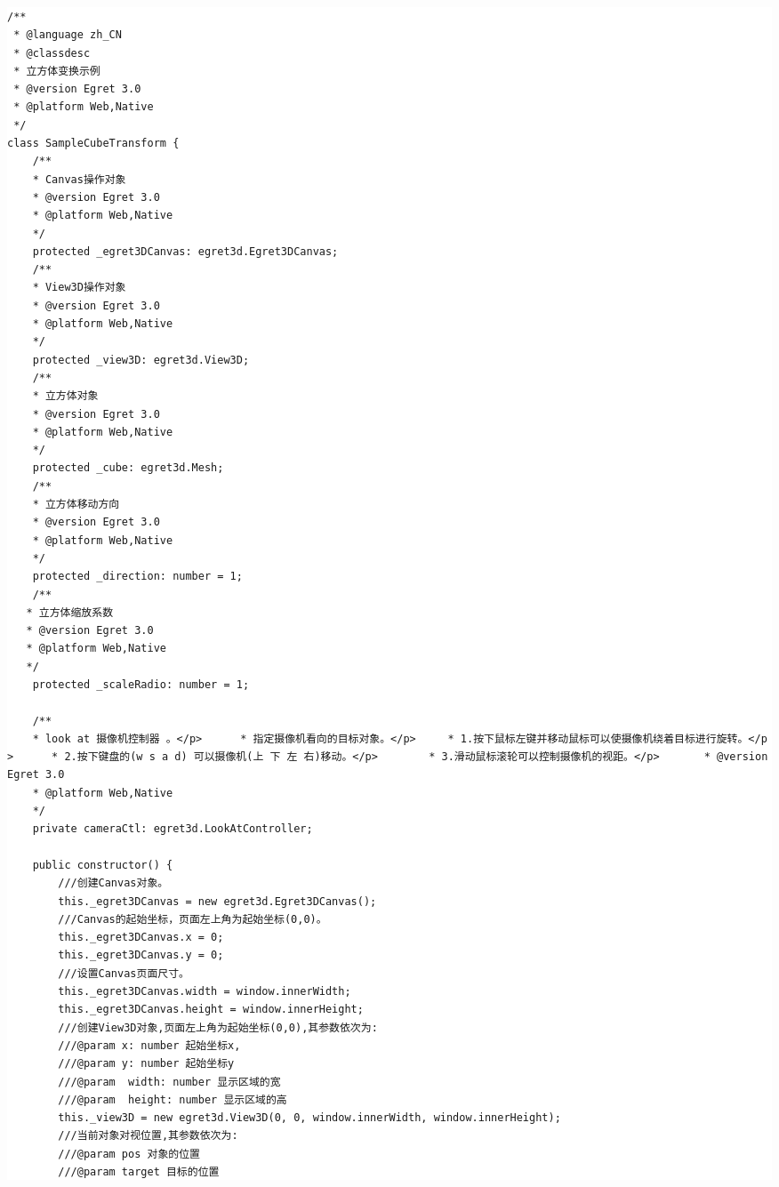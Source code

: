 	/**
	 * @language zh_CN
	 * @classdesc
	 * 立方体变换示例
	 * @version Egret 3.0
	 * @platform Web,Native
	 */
	class SampleCubeTransform {
	    /**
	    * Canvas操作对象
	    * @version Egret 3.0
	    * @platform Web,Native
	    */
	    protected _egret3DCanvas: egret3d.Egret3DCanvas;
	    /**
	    * View3D操作对象
	    * @version Egret 3.0
	    * @platform Web,Native
	    */
	    protected _view3D: egret3d.View3D;
	    /**
	    * 立方体对象
	    * @version Egret 3.0
	    * @platform Web,Native
	    */
	    protected _cube: egret3d.Mesh;
	    /**
	    * 立方体移动方向
	    * @version Egret 3.0
	    * @platform Web,Native
	    */
	    protected _direction: number = 1;
	    /**
	   * 立方体缩放系数
	   * @version Egret 3.0
	   * @platform Web,Native
	   */
	    protected _scaleRadio: number = 1;
	
	    /**
	    * look at 摄像机控制器 。</p>	    * 指定摄像机看向的目标对象。</p>	    * 1.按下鼠标左键并移动鼠标可以使摄像机绕着目标进行旋转。</p>	    * 2.按下键盘的(w s a d) 可以摄像机(上 下 左 右)移动。</p>	    * 3.滑动鼠标滚轮可以控制摄像机的视距。</p>	    * @version Egret 3.0
	    * @platform Web,Native
	    */
	    private cameraCtl: egret3d.LookAtController;
	
	    public constructor() {
	        ///创建Canvas对象。
	        this._egret3DCanvas = new egret3d.Egret3DCanvas();
	        ///Canvas的起始坐标，页面左上角为起始坐标(0,0)。
	        this._egret3DCanvas.x = 0;
	        this._egret3DCanvas.y = 0;
	        ///设置Canvas页面尺寸。
	        this._egret3DCanvas.width = window.innerWidth;
	        this._egret3DCanvas.height = window.innerHeight;
	        ///创建View3D对象,页面左上角为起始坐标(0,0),其参数依次为:
	        ///@param x: number 起始坐标x,
	        ///@param y: number 起始坐标y
	        ///@param  width: number 显示区域的宽
	        ///@param  height: number 显示区域的高
	        this._view3D = new egret3d.View3D(0, 0, window.innerWidth, window.innerHeight);
	        ///当前对象对视位置,其参数依次为:
	        ///@param pos 对象的位置
	        ///@param target 目标的位置